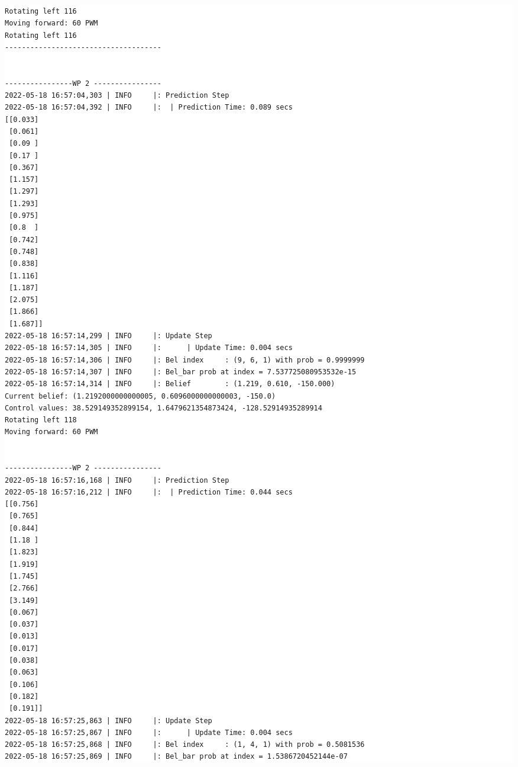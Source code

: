 ```
Rotating left 116
Moving forward: 60 PWM
Rotating left 116
-------------------------------------


----------------WP 2 ----------------
2022-05-18 16:57:04,303 | INFO     |: Prediction Step
2022-05-18 16:57:04,392 | INFO     |:  | Prediction Time: 0.089 secs
[[0.033]
 [0.061]
 [0.09 ]
 [0.17 ]
 [0.367]
 [1.157]
 [1.297]
 [1.293]
 [0.975]
 [0.8  ]
 [0.742]
 [0.748]
 [0.838]
 [1.116]
 [1.187]
 [2.075]
 [1.866]
 [1.687]]
2022-05-18 16:57:14,299 | INFO     |: Update Step
2022-05-18 16:57:14,305 | INFO     |:      | Update Time: 0.004 secs
2022-05-18 16:57:14,306 | INFO     |: Bel index     : (9, 6, 1) with prob = 0.9999999
2022-05-18 16:57:14,307 | INFO     |: Bel_bar prob at index = 7.537725080953532e-15
2022-05-18 16:57:14,314 | INFO     |: Belief        : (1.219, 0.610, -150.000)
Current belief: (1.2192000000000005, 0.6096000000000003, -150.0)
Control values: 38.529149352899154, 1.6479621354873424, -128.52914935289914
Rotating left 118
Moving forward: 60 PWM


----------------WP 2 ----------------
2022-05-18 16:57:16,168 | INFO     |: Prediction Step
2022-05-18 16:57:16,212 | INFO     |:  | Prediction Time: 0.044 secs
[[0.756]
 [0.765]
 [0.844]
 [1.18 ]
 [1.823]
 [1.919]
 [1.745]
 [2.766]
 [3.149]
 [0.067]
 [0.037]
 [0.013]
 [0.017]
 [0.038]
 [0.063]
 [0.106]
 [0.182]
 [0.191]]
2022-05-18 16:57:25,863 | INFO     |: Update Step
2022-05-18 16:57:25,867 | INFO     |:      | Update Time: 0.004 secs
2022-05-18 16:57:25,868 | INFO     |: Bel index     : (1, 4, 1) with prob = 0.5081536
2022-05-18 16:57:25,869 | INFO     |: Bel_bar prob at index = 1.5386720452144e-07
```